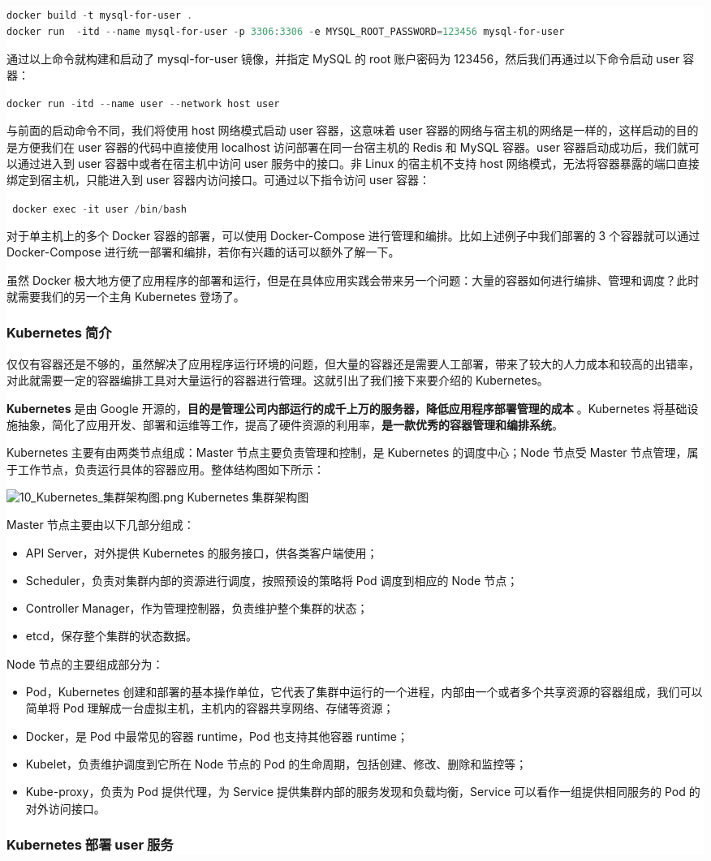 ```powershell
docker build -t mysql-for-user . 
docker run  -itd --name mysql-for-user -p 3306:3306 -e MYSQL_ROOT_PASSWORD=123456 mysql-for-user 
```

通过以上命令就构建和启动了 mysql-for-user 镜像，并指定 MySQL 的 root 账户密码为 123456，然后我们再通过以下命令启动 user 容器：

```powershell
docker run -itd --name user --network host user 
```

与前面的启动命令不同，我们将使用 host 网络模式启动 user 容器，这意味着 user 容器的网络与宿主机的网络是一样的，这样启动的目的是方便我们在 user 容器的代码中直接使用 localhost 访问部署在同一台宿主机的 Redis 和 MySQL 容器。user 容器启动成功后，我们就可以通过进入到 user 容器中或者在宿主机中访问 user 服务中的接口。非 Linux 的宿主机不支持 host 网络模式，无法将容器暴露的端口直接绑定到宿主机，只能进入到 user 容器内访问接口。可通过以下指令访问 user 容器：

```powershell
 docker exec -it user /bin/bash 
```

对于单主机上的多个 Docker 容器的部署，可以使用 Docker-Compose 进行管理和编排。比如上述例子中我们部署的 3 个容器就可以通过 Docker-Compose 进行统一部署和编排，若你有兴趣的话可以额外了解一下。

虽然 Docker 极大地方便了应用程序的部署和运行，但是在具体应用实践会带来另一个问题：大量的容器如何进行编排、管理和调度？此时就需要我们的另一个主角 Kubernetes 登场了。

### Kubernetes 简介

仅仅有容器还是不够的，虽然解决了应用程序运行环境的问题，但大量的容器还是需要人工部署，带来了较大的人力成本和较高的出错率，对此就需要一定的容器编排工具对大量运行的容器进行管理。这就引出了我们接下来要介绍的 Kubernetes。

**Kubernetes** 是由 Google 开源的，**目的是管理公司内部运行的成千上万的服务器，降低应用程序部署管理的成本** 。Kubernetes 将基础设施抽象，简化了应用开发、部署和运维等工作，提高了硬件资源的利用率，**是一款优秀的容器管理和编排系统**。

Kubernetes 主要有由两类节点组成：Master 节点主要负责管理和控制，是 Kubernetes 的调度中心；Node 节点受 Master 节点管理，属于工作节点，负责运行具体的容器应用。整体结构图如下所示：

<Image alt="10_Kubernetes_集群架构图.png" src="https://s0.lgstatic.com/i/image/M00/3B/6F/CgqCHl8j-j-AL1E1AADTHvJdwEQ723.png"/>  
Kubernetes 集群架构图

Master 节点主要由以下几部分组成：

* API Server，对外提供 Kubernetes 的服务接口，供各类客户端使用；

* Scheduler，负责对集群内部的资源进行调度，按照预设的策略将 Pod 调度到相应的 Node 节点；

* Controller Manager，作为管理控制器，负责维护整个集群的状态；

* etcd，保存整个集群的状态数据。

Node 节点的主要组成部分为：

* Pod，Kubernetes 创建和部署的基本操作单位，它代表了集群中运行的一个进程，内部由一个或者多个共享资源的容器组成，我们可以简单将 Pod 理解成一台虚拟主机，主机内的容器共享网络、存储等资源；

* Docker，是 Pod 中最常见的容器 runtime，Pod 也支持其他容器 runtime；

* Kubelet，负责维护调度到它所在 Node 节点的 Pod 的生命周期，包括创建、修改、删除和监控等；

* Kube-proxy，负责为 Pod 提供代理，为 Service 提供集群内部的服务发现和负载均衡，Service 可以看作一组提供相同服务的 Pod 的对外访问接口。

### Kubernetes 部署 user 服务
